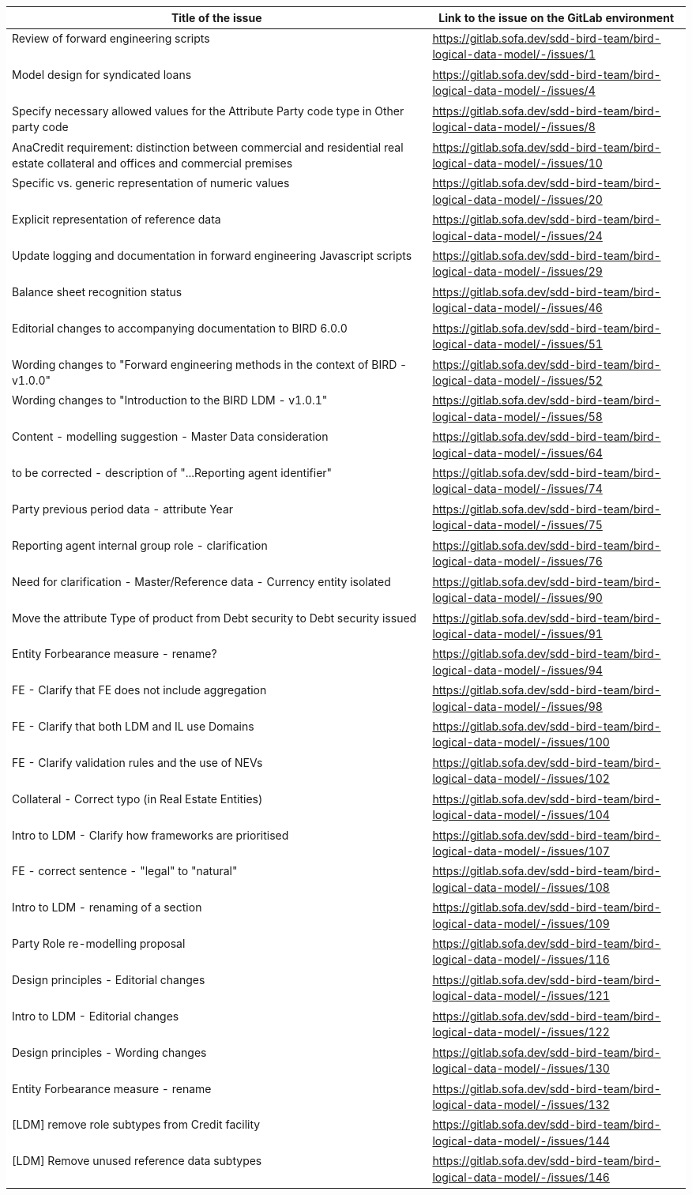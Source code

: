 | Title of the issue | Link to the issue on the GitLab environment |
| ---- | ---- |
 | Review of forward engineering scripts | https://gitlab.sofa.dev/sdd-bird-team/bird-logical-data-model/-/issues/1  | 
 | Model design for syndicated loans | https://gitlab.sofa.dev/sdd-bird-team/bird-logical-data-model/-/issues/4 | 
  | Specify necessary allowed values for the Attribute Party code type in Other party code | https://gitlab.sofa.dev/sdd-bird-team/bird-logical-data-model/-/issues/8 | 
 | AnaCredit requirement: distinction between commercial and residential real estate collateral and offices and commercial premises | https://gitlab.sofa.dev/sdd-bird-team/bird-logical-data-model/-/issues/10 | 
 | Specific vs. generic representation of numeric values | https://gitlab.sofa.dev/sdd-bird-team/bird-logical-data-model/-/issues/20 | 
 | Explicit representation of reference data | https://gitlab.sofa.dev/sdd-bird-team/bird-logical-data-model/-/issues/24 | 
 | Update logging and documentation in forward engineering Javascript scripts | https://gitlab.sofa.dev/sdd-bird-team/bird-logical-data-model/-/issues/29 | 
 | Balance sheet recognition status | https://gitlab.sofa.dev/sdd-bird-team/bird-logical-data-model/-/issues/46 | 
 | Editorial changes to accompanying documentation to BIRD 6.0.0 | https://gitlab.sofa.dev/sdd-bird-team/bird-logical-data-model/-/issues/51 | 
 | Wording changes to "Forward engineering methods in the context of BIRD - v1.0.0" | https://gitlab.sofa.dev/sdd-bird-team/bird-logical-data-model/-/issues/52 | 
 | Wording changes to "Introduction to the BIRD LDM - v1.0.1" | https://gitlab.sofa.dev/sdd-bird-team/bird-logical-data-model/-/issues/58 | 
 | Content - modelling suggestion - Master Data consideration | https://gitlab.sofa.dev/sdd-bird-team/bird-logical-data-model/-/issues/64 | 
 | to be corrected  - description of "...Reporting agent identifier" | https://gitlab.sofa.dev/sdd-bird-team/bird-logical-data-model/-/issues/74 | 
 | Party previous period data - attribute Year | https://gitlab.sofa.dev/sdd-bird-team/bird-logical-data-model/-/issues/75 | 
 | Reporting agent internal group role - clarification | https://gitlab.sofa.dev/sdd-bird-team/bird-logical-data-model/-/issues/76 | 
 | Need for clarification - Master/Reference data - Currency entity isolated | https://gitlab.sofa.dev/sdd-bird-team/bird-logical-data-model/-/issues/90 | 
 | Move the attribute Type of product from Debt security to Debt security issued | https://gitlab.sofa.dev/sdd-bird-team/bird-logical-data-model/-/issues/91 | 
 | Entity Forbearance measure - rename? | https://gitlab.sofa.dev/sdd-bird-team/bird-logical-data-model/-/issues/94 | 
 | FE - Clarify that FE does not include aggregation | https://gitlab.sofa.dev/sdd-bird-team/bird-logical-data-model/-/issues/98 | 
 | FE - Clarify that both LDM and IL use Domains | https://gitlab.sofa.dev/sdd-bird-team/bird-logical-data-model/-/issues/100 | 
 | FE - Clarify validation rules and the use of NEVs | https://gitlab.sofa.dev/sdd-bird-team/bird-logical-data-model/-/issues/102 | 
 | Collateral - Correct typo (in Real Estate Entities) | https://gitlab.sofa.dev/sdd-bird-team/bird-logical-data-model/-/issues/104 | 
  | Intro to LDM - Clarify how frameworks are prioritised | https://gitlab.sofa.dev/sdd-bird-team/bird-logical-data-model/-/issues/107 | 
  | FE - correct sentence -  "legal" to "natural" | https://gitlab.sofa.dev/sdd-bird-team/bird-logical-data-model/-/issues/108 | 
  | Intro to LDM - renaming of a section | https://gitlab.sofa.dev/sdd-bird-team/bird-logical-data-model/-/issues/109 | 
  | Party Role re-modelling proposal | https://gitlab.sofa.dev/sdd-bird-team/bird-logical-data-model/-/issues/116 | 
  | Design principles - Editorial changes | https://gitlab.sofa.dev/sdd-bird-team/bird-logical-data-model/-/issues/121 | 
  | Intro to LDM - Editorial changes | https://gitlab.sofa.dev/sdd-bird-team/bird-logical-data-model/-/issues/122 | 
  | Design principles - Wording changes | https://gitlab.sofa.dev/sdd-bird-team/bird-logical-data-model/-/issues/130 | 
  | Entity Forbearance measure - rename | https://gitlab.sofa.dev/sdd-bird-team/bird-logical-data-model/-/issues/132 | 
  | [LDM] remove role subtypes from Credit facility | https://gitlab.sofa.dev/sdd-bird-team/bird-logical-data-model/-/issues/144 | 
  | [LDM] Remove unused reference data subtypes | https://gitlab.sofa.dev/sdd-bird-team/bird-logical-data-model/-/issues/146 | 
  